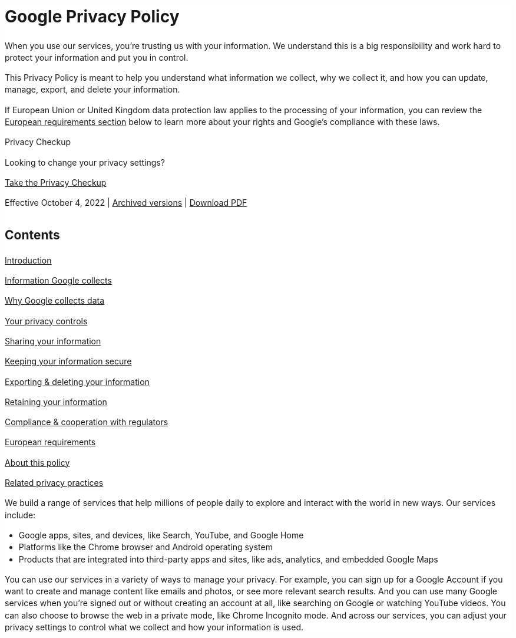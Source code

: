 Google Privacy Policy
=====================

When you use our services, you’re trusting us with your information. We understand this is a big responsibility and work hard to protect your information and put you in control.

This Privacy Policy is meant to help you understand what information we collect, why we collect it, and how you can update, manage, export, and delete your information.

If European Union or United Kingdom data protection law applies to the processing of your information, you can review the [European requirements section](https://policies.google.com/privacy#europeanrequirements) below to learn more about your rights and Google’s compliance with these laws.

Privacy Checkup

Looking to change your privacy settings?

[Take the Privacy Checkup](https://myaccount.google.com/privacycheckup?utm_source=pp&utm_medium=Promo-in-product&utm_campaign=pp_intro)

Effective October 4, 2022 | [Archived versions](https://policies.google.com/privacy/archive) | [Download PDF](https://www.gstatic.com/policies/privacy/pdf/20221004/a2n853ky/google_privacy_policy_en_eu.pdf)

Contents
--------

[Introduction](https://policies.google.com/privacy#intro)

[Information Google collects](https://policies.google.com/privacy#infocollect)

[Why Google collects data](https://policies.google.com/privacy#whycollect)

[Your privacy controls](https://policies.google.com/privacy#infochoices)

[Sharing your information](https://policies.google.com/privacy#infosharing)

[Keeping your information secure](https://policies.google.com/privacy#infosecurity)

[Exporting & deleting your information](https://policies.google.com/privacy#infodelete)

[Retaining your information](https://policies.google.com/privacy#inforetaining)

[Compliance & cooperation with regulators](https://policies.google.com/privacy#enforcement)

[European requirements](https://policies.google.com/privacy#europeanrequirements)

[About this policy](https://policies.google.com/privacy#about)

[Related privacy practices](https://policies.google.com/privacy#products)

We build a range of services that help millions of people daily to explore and interact with the world in new ways. Our services include:

* Google apps, sites, and devices, like Search, YouTube, and Google Home
* Platforms like the Chrome browser and Android operating system
* Products that are integrated into third-party apps and sites, like ads, analytics, and embedded Google Maps

You can use our services in a variety of ways to manage your privacy. For example, you can sign up for a Google Account if you want to create and manage content like emails and photos, or see more relevant search results. And you can use many Google services when you’re signed out or without creating an account at all, like searching on Google or watching YouTube videos. You can also choose to browse the web in a private mode, like Chrome Incognito mode. And across our services, you can adjust your privacy settings to control what we collect and how your information is used.
